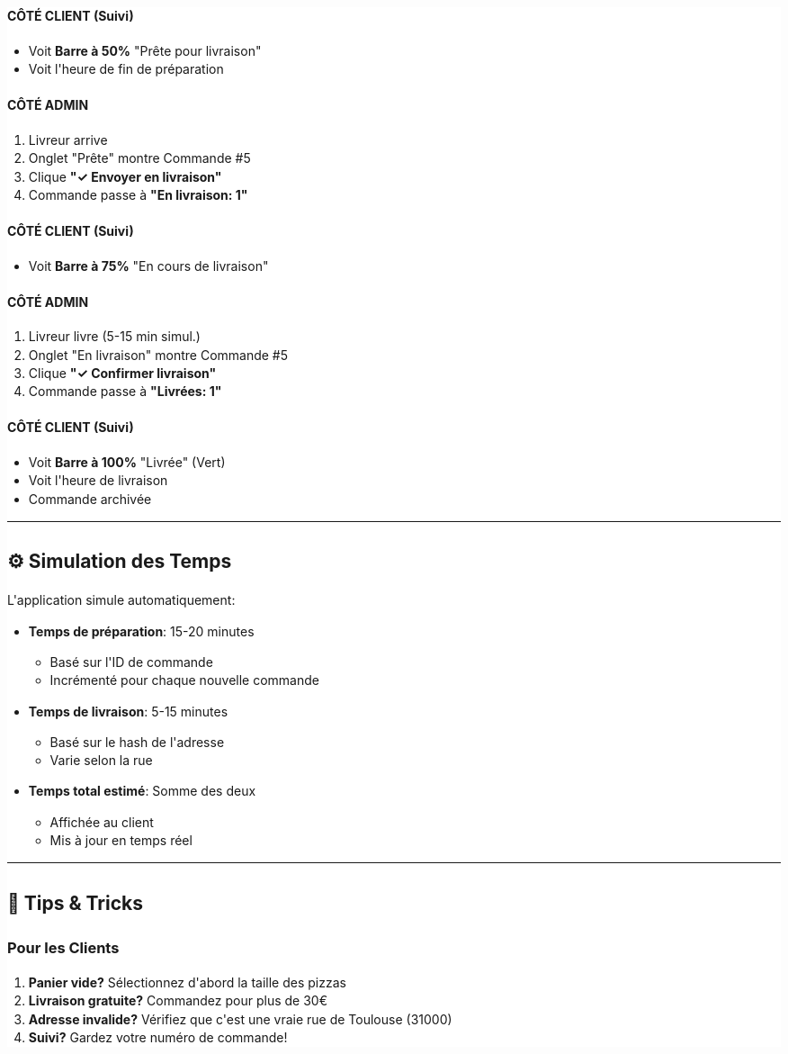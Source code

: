 #### CÔTÉ CLIENT (Suivi)
- Voit **Barre à 50%** "Prête pour livraison"
- Voit l'heure de fin de préparation

#### CÔTÉ ADMIN
1. Livreur arrive
2. Onglet "Prête" montre Commande #5
3. Clique **"✓ Envoyer en livraison"**
4. Commande passe à **"En livraison: 1"**

#### CÔTÉ CLIENT (Suivi)
- Voit **Barre à 75%** "En cours de livraison"

#### CÔTÉ ADMIN
1. Livreur livre (5-15 min simul.)
2. Onglet "En livraison" montre Commande #5
3. Clique **"✓ Confirmer livraison"**
4. Commande passe à **"Livrées: 1"**

#### CÔTÉ CLIENT (Suivi)
- Voit **Barre à 100%** "Livrée" (Vert)
- Voit l'heure de livraison
- Commande archivée

---

## ⚙️ Simulation des Temps

L'application simule automatiquement:

- **Temps de préparation**: 15-20 minutes
  - Basé sur l'ID de commande
  - Incrémenté pour chaque nouvelle commande

- **Temps de livraison**: 5-15 minutes
  - Basé sur le hash de l'adresse
  - Varie selon la rue

- **Temps total estimé**: Somme des deux
  - Affichée au client
  - Mis à jour en temps réel

---

## 🎯 Tips & Tricks

### Pour les Clients

1. **Panier vide?** Sélectionnez d'abord la taille des pizzas
2. **Livraison gratuite?** Commandez pour plus de 30€
3. **Adresse invalide?** Vérifiez que c'est une vraie rue de Toulouse (31000)
4. **Suivi?** Gardez votre numéro de commande!
